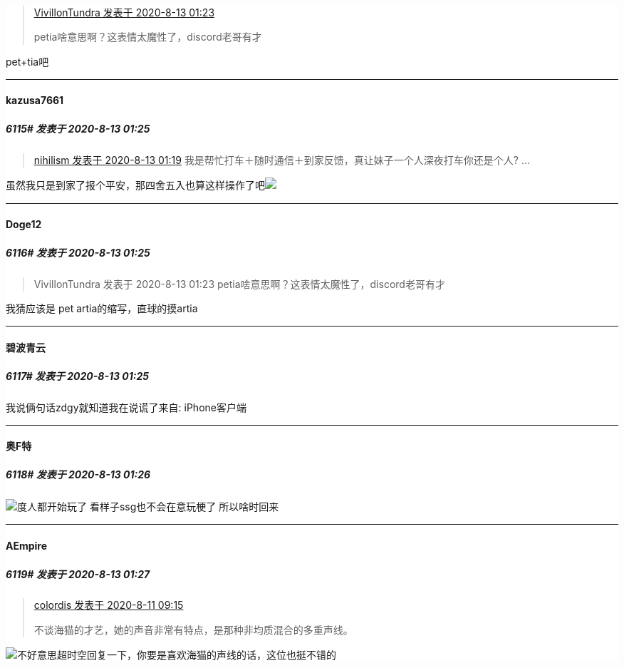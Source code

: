 <blockquote><a href="httphttps://bbs.saraba1st.com/2b/forum.php?mod=redirect&amp;goto=findpost&amp;pid=48410167&amp;ptid=1949964" target="_blank">VivillonTundra 发表于 2020-8-13 01:23</a>

petia啥意思啊？这表情太魔性了，discord老哥有才</blockquote>
pet+tia吧


*****

####  kazusa7661  
##### 6115#       发表于 2020-8-13 01:25


<blockquote><a href="httphttps://bbs.saraba1st.com/2b/forum.php?mod=redirect&amp;goto=findpost&amp;pid=48410138&amp;ptid=1949964" target="_blank">nihilism 发表于 2020-8-13 01:19</a>
我是帮忙打车＋随时通信＋到家反馈，真让妹子一个人深夜打车你还是个人? ...</blockquote>
虽然我只是到家了报个平安，那四舍五入也算这样操作了吧<img src="https://static.saraba1st.com/image/smiley/face2017/067.png" referrerpolicy="no-referrer">


*****

####  Doge12  
##### 6116#       发表于 2020-8-13 01:25


<blockquote>VivillonTundra 发表于 2020-8-13 01:23
petia啥意思啊？这表情太魔性了，discord老哥有才</blockquote>
我猜应该是 pet artia的缩写，直球的摸artia


*****

####  碧波青云  
##### 6117#       发表于 2020-8-13 01:25


我说俩句话zdgy就知道我在说谎了来自: iPhone客户端


*****

####  奥F特  
##### 6118#       发表于 2020-8-13 01:26


<img src="https://static.saraba1st.com/image/smiley/face2017/067.png" referrerpolicy="no-referrer">度人都开始玩了 看样子ssg也不会在意玩梗了 所以啥时回来


*****

####  AEmpire  
##### 6119#       发表于 2020-8-13 01:27


<blockquote><a href="httphttps://bbs.saraba1st.com/2b/forum.php?mod=redirect&amp;goto=findpost&amp;pid=48389923&amp;ptid=1949964" target="_blank">colordis 发表于 2020-8-11 09:15</a>

不谈海猫的才艺，她的声音非常有特点，是那种非均质混合的多重声线。</blockquote>
<img src="https://static.saraba1st.com/image/smiley/face2017/068.png" referrerpolicy="no-referrer">不好意思超时空回复一下，你要是喜欢海猫的声线的话，这位也挺不错的
